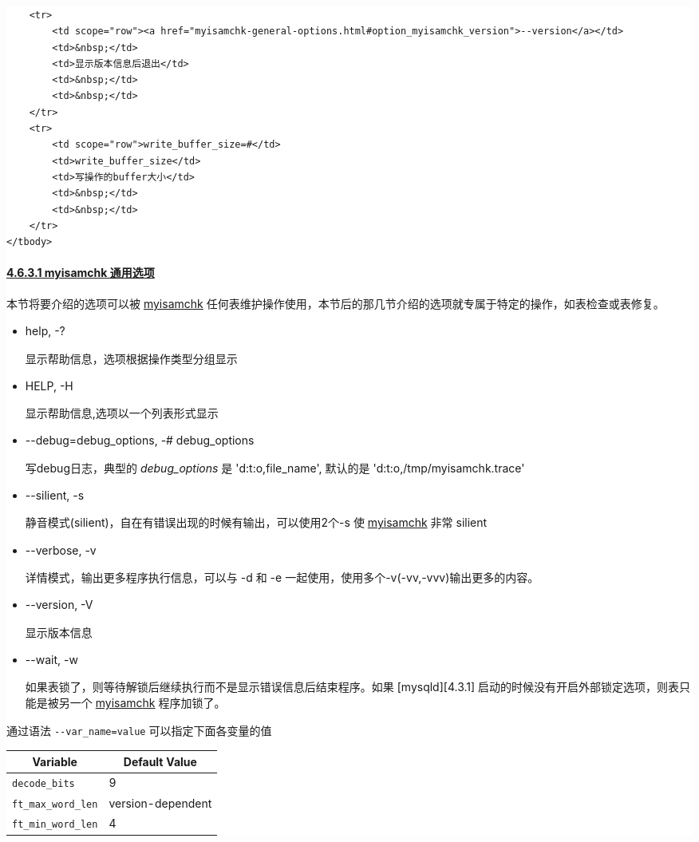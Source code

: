 		<tr>
			<td scope="row"><a href="myisamchk-general-options.html#option_myisamchk_version">--version</a></td>
			<td>&nbsp;</td>
			<td>显示版本信息后退出</td>
			<td>&nbsp;</td>
			<td>&nbsp;</td>
		</tr>
		<tr>
			<td scope="row">write_buffer_size=#</td>
			<td>write_buffer_size</td>
			<td>写操作的buffer大小</td>
			<td>&nbsp;</td>
			<td>&nbsp;</td>
		</tr>
	</tbody>
</table>


#### [4.6.3.1  myisamchk 通用选项](#4.6.3.1)

本节将要介绍的选项可以被 [myisamchk](#) 任何表维护操作使用，本节后的那几节介绍的选项就专属于特定的操作，如表检查或表修复。

* help, -?

    显示帮助信息，选项根据操作类型分组显示

* HELP, -H

	显示帮助信息,选项以一个列表形式显示

* --debug=debug\_options, -# debug\_options

	写debug日志，典型的 *debug\_options* 是 'd:t:o,file\_name', 默认的是 'd:t:o,/tmp/myisamchk.trace'

* --silient, -s

	静音模式(silient)，自在有错误出现的时候有输出，可以使用2个-s 使 [myisamchk](#) 非常 silient

* --verbose, -v

	详情模式，输出更多程序执行信息，可以与 -d 和 -e 一起使用，使用多个-v(-vv,-vvv)输出更多的内容。

* --version, -V

	显示版本信息

* --wait, -w

	如果表锁了，则等待解锁后继续执行而不是显示错误信息后结束程序。如果 [mysqld][4.3.1] 启动的时候没有开启外部锁定选项，则表只能是被另一个 [myisamchk](#) 程序加锁了。

通过语法 `--var_name=value` 可以指定下面各变量的值

<table border="0">
	<thead>
		<tr>
			<th scope="col">Variable</th>
			<th scope="col">Default Value</th>
		</tr>
	</thead>
	<tbody>
		<tr>
			<td scope="row"><code>decode_bits</code></td>
			<td>9</td>
		</tr>
		<tr>
			<td scope="row"><code>ft_max_word_len</code></td>
			<td>version-dependent</td>
		</tr>
		<tr>
			<td scope="row"><code>ft_min_word_len</code></td>
			<td>4</td>